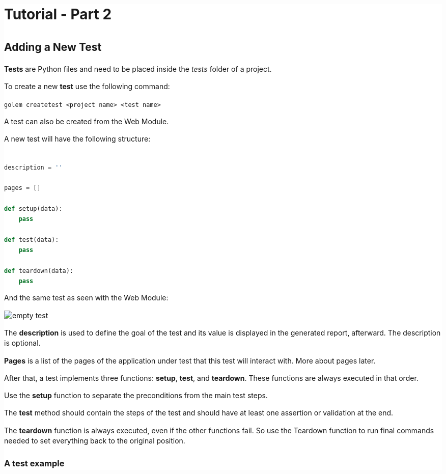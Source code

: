 Tutorial - Part 2
==================================================


## Adding a New Test

**Tests** are Python files and need to be placed inside the *tests* folder of a project.

To create a new **test** use the following command:

```
golem createtest <project name> <test name>
```

A test can also be created from the Web Module.

A new test will have the following structure:

```python

description = ''

pages = []

def setup(data):
    pass

def test(data):
    pass

def teardown(data):
    pass

```

And the same test as seen with the Web Module:

![empty test](_static/img/empty-test.png "Empty Test")

The **description** is used to define the goal of the test and its value is displayed in the generated report, afterward. The description is optional.

**Pages** is a list of the pages of the application under test that this test will interact with. More about pages later.

After that, a test implements three functions: **setup**, **test**, and **teardown**. These functions are always executed in that order.

Use the **setup** function to separate the preconditions from the main test steps.

The **test** method should contain the steps of the test and should have at least one assertion or validation at the end.

The **teardown** function is always executed, even if the other functions fail. So use the Teardown function to run final commands needed to set everything back to the original position.

### A test example
